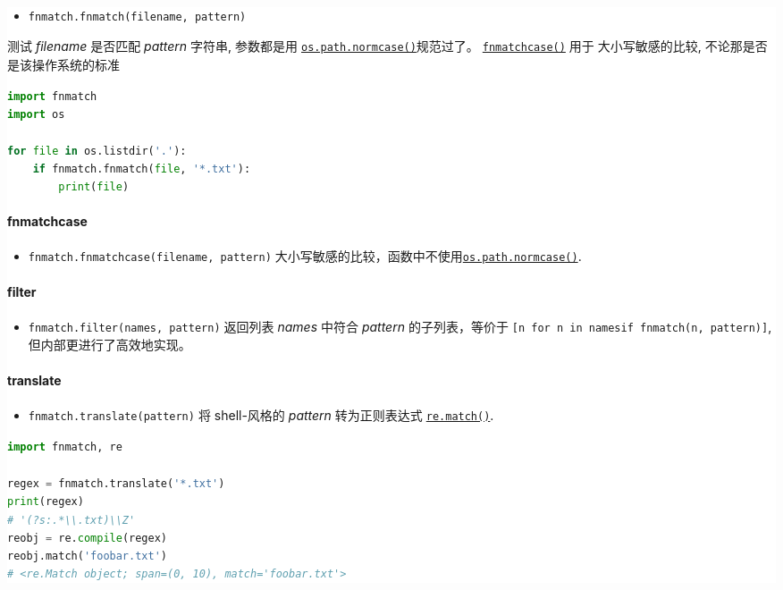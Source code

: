 - `fnmatch.fnmatch(filename, pattern)`

测试 *filename* 是否匹配 *pattern* 字符串,  参数都是用 [`os.path.normcase()`](https://docs.python.org/3/library/os.path.html#os.path.normcase)规范过了。 [`fnmatchcase()`](https://docs.python.org/3/library/fnmatch.html#fnmatch.fnmatchcase) 用于 大小写敏感的比较, 不论那是否是该操作系统的标准

```python
import fnmatch
import os

for file in os.listdir('.'):
    if fnmatch.fnmatch(file, '*.txt'):
        print(file)
```

#### fnmatchcase

- `fnmatch.fnmatchcase(filename, pattern)`
  大小写敏感的比较，函数中不使用[`os.path.normcase()`](https://docs.python.org/3/library/os.path.html#os.path.normcase).

#### filter

- `fnmatch.filter(names, pattern)`
  返回列表 *names* 中符合 *pattern* 的子列表，等价于 `[n for n in namesif fnmatch(n, pattern)]`, 但内部更进行了高效地实现。

#### translate

-  `fnmatch.translate(pattern)`
  将 shell-风格的 *pattern* 转为正则表达式 [`re.match()`](https://docs.python.org/3/library/re.html#re.match).
  ```python
  import fnmatch, re
  
  regex = fnmatch.translate('*.txt')
  print(regex)
  # '(?s:.*\\.txt)\\Z'
  reobj = re.compile(regex)
  reobj.match('foobar.txt')
  # <re.Match object; span=(0, 10), match='foobar.txt'>
  ```
